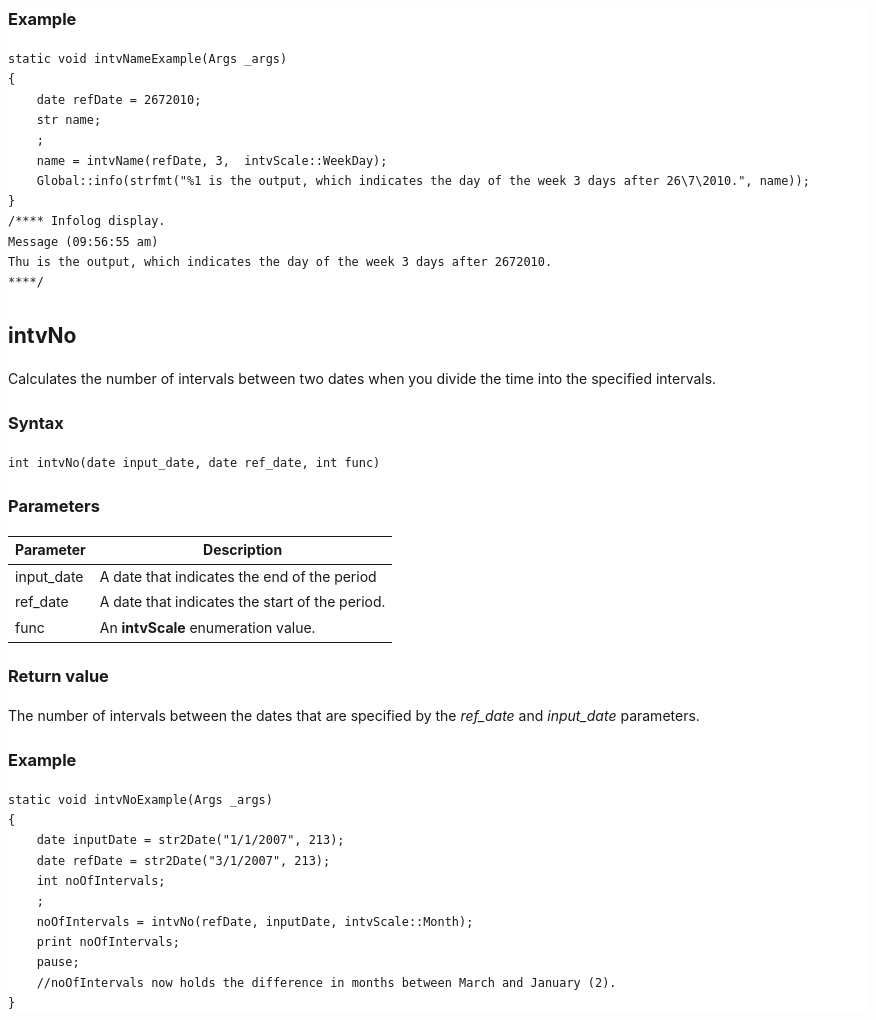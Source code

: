 ### Example

    static void intvNameExample(Args _args)
    {
        date refDate = 2672010;
        str name;
        ;
        name = intvName(refDate, 3,  intvScale::WeekDay);
        Global::info(strfmt("%1 is the output, which indicates the day of the week 3 days after 26\7\2010.", name));
    }
    /**** Infolog display.
    Message (09:56:55 am)
    Thu is the output, which indicates the day of the week 3 days after 2672010.
    ****/

## intvNo
Calculates the number of intervals between two dates when you divide the time into the specified intervals.

### Syntax

    int intvNo(date input_date, date ref_date, int func)

### Parameters

| Parameter   | Description                                    |
|-------------|------------------------------------------------|
| input\_date | A date that indicates the end of the period    |
| ref\_date   | A date that indicates the start of the period. |
| func        | An **intvScale** enumeration value.            |

### Return value

The number of intervals between the dates that are specified by the *ref\_date* and *input\_date* parameters.

### Example

    static void intvNoExample(Args _args)
    {
        date inputDate = str2Date("1/1/2007", 213);
        date refDate = str2Date("3/1/2007", 213);
        int noOfIntervals;
        ;
        noOfIntervals = intvNo(refDate, inputDate, intvScale::Month);
        print noOfIntervals;
        pause;
        //noOfIntervals now holds the difference in months between March and January (2).
    }
